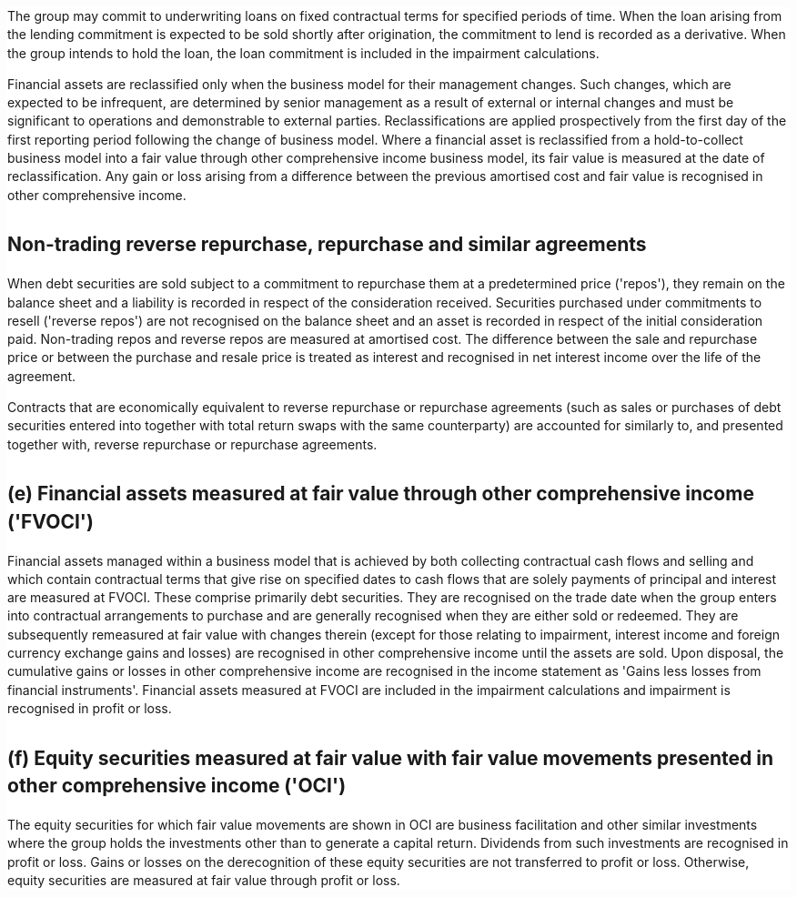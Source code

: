 The group may commit to underwriting loans on fixed contractual terms for specified periods of time. When the loan arising from the lending commitment is expected to be sold shortly after origination, the commitment to lend is recorded as a derivative. When the group intends to hold the loan, the loan commitment is included in the impairment calculations.

Financial assets are reclassified only when the business model for their management changes. Such changes, which are expected to be infrequent, are determined by senior management as a result of external or internal changes and must be significant to operations and demonstrable to external parties. Reclassifications are applied prospectively from the first day of the first reporting period following the change of business model. Where a financial asset is reclassified from a hold-to-collect business model into a fair value through other comprehensive income business model, its fair value is measured at the date of reclassification. Any gain or loss arising from a difference between the previous amortised cost and fair value is recognised in other comprehensive income.

## Non-trading reverse repurchase, repurchase and similar agreements

When debt securities are sold subject to a commitment to repurchase them at a predetermined price ('repos'), they remain on the balance sheet and a liability is recorded in respect of the consideration received. Securities purchased under commitments to resell ('reverse repos') are not recognised on the balance sheet and an asset is recorded in respect of the initial consideration paid. Non-trading repos and reverse repos are measured at amortised cost. The difference between the sale and repurchase price or between the purchase and resale price is treated as interest and recognised in net interest income over the life of the agreement.

Contracts that are economically equivalent to reverse repurchase or repurchase agreements (such as sales or purchases of debt securities entered into together with total return swaps with the same counterparty) are accounted for similarly to, and presented together with, reverse repurchase or repurchase agreements.

## (e) Financial assets measured at fair value through other comprehensive income ('FVOCI')

Financial assets managed within a business model that is achieved by both collecting contractual cash flows and selling and which contain contractual terms that give rise on specified dates to cash flows that are solely payments of principal and interest are measured at FVOCI. These comprise primarily debt securities. They are recognised on the trade date when the group enters into contractual arrangements to purchase and are generally recognised when they are either sold or redeemed. They are subsequently remeasured at fair value with changes therein (except for those relating to impairment, interest income and foreign currency exchange gains and losses) are recognised in other comprehensive income until the assets are sold. Upon disposal, the cumulative gains or losses in other comprehensive income are recognised in the income statement as 'Gains less losses from financial instruments'. Financial assets measured at FVOCI are included in the impairment calculations and impairment is recognised in profit or loss.

## (f) Equity securities measured at fair value with fair value movements presented in other comprehensive income ('OCI')

The equity securities for which fair value movements are shown in OCI are business facilitation and other similar investments where the group holds the investments other than to generate a capital return. Dividends from such investments are recognised in profit or loss. Gains or losses on the derecognition of these equity securities are not transferred to profit or loss. Otherwise, equity securities are measured at fair value through profit or loss.
